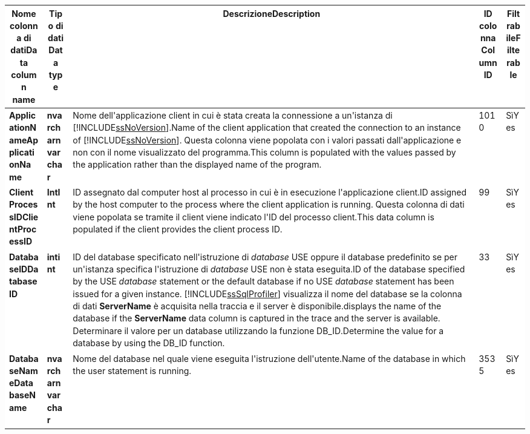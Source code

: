 |<span data-ttu-id="dbf75-108">Nome colonna di dati</span><span class="sxs-lookup"><span data-stu-id="dbf75-108">Data column name</span></span>|<span data-ttu-id="dbf75-109">Tipo di dati</span><span class="sxs-lookup"><span data-stu-id="dbf75-109">Data type</span></span>|<span data-ttu-id="dbf75-110">Descrizione</span><span class="sxs-lookup"><span data-stu-id="dbf75-110">Description</span></span>|<span data-ttu-id="dbf75-111">ID colonna</span><span class="sxs-lookup"><span data-stu-id="dbf75-111">Column ID</span></span>|<span data-ttu-id="dbf75-112">Filtrabile</span><span class="sxs-lookup"><span data-stu-id="dbf75-112">Filterable</span></span>|  
|----------------------|---------------|-----------------|---------------|----------------|  
|<span data-ttu-id="dbf75-113">**ApplicationName**</span><span class="sxs-lookup"><span data-stu-id="dbf75-113">**ApplicationName**</span></span>|<span data-ttu-id="dbf75-114">**nvarchar**</span><span class="sxs-lookup"><span data-stu-id="dbf75-114">**nvarchar**</span></span>|<span data-ttu-id="dbf75-115">Nome dell'applicazione client in cui è stata creata la connessione a un'istanza di [!INCLUDE[ssNoVersion](../../includes/ssnoversion-md.md)].</span><span class="sxs-lookup"><span data-stu-id="dbf75-115">Name of the client application that created the connection to an instance of [!INCLUDE[ssNoVersion](../../includes/ssnoversion-md.md)].</span></span> <span data-ttu-id="dbf75-116">Questa colonna viene popolata con i valori passati dall'applicazione e non con il nome visualizzato del programma.</span><span class="sxs-lookup"><span data-stu-id="dbf75-116">This column is populated with the values passed by the application rather than the displayed name of the program.</span></span>|<span data-ttu-id="dbf75-117">10</span><span class="sxs-lookup"><span data-stu-id="dbf75-117">10</span></span>|<span data-ttu-id="dbf75-118">Sì</span><span class="sxs-lookup"><span data-stu-id="dbf75-118">Yes</span></span>|  
|<span data-ttu-id="dbf75-119">**ClientProcessID**</span><span class="sxs-lookup"><span data-stu-id="dbf75-119">**ClientProcessID**</span></span>|<span data-ttu-id="dbf75-120">**Int**</span><span class="sxs-lookup"><span data-stu-id="dbf75-120">**Int**</span></span>|<span data-ttu-id="dbf75-121">ID assegnato dal computer host al processo in cui è in esecuzione l'applicazione client.</span><span class="sxs-lookup"><span data-stu-id="dbf75-121">ID assigned by the host computer to the process where the client application is running.</span></span> <span data-ttu-id="dbf75-122">Questa colonna di dati viene popolata se tramite il client viene indicato l'ID del processo client.</span><span class="sxs-lookup"><span data-stu-id="dbf75-122">This data column is populated if the client provides the client process ID.</span></span>|<span data-ttu-id="dbf75-123">9</span><span class="sxs-lookup"><span data-stu-id="dbf75-123">9</span></span>|<span data-ttu-id="dbf75-124">Sì</span><span class="sxs-lookup"><span data-stu-id="dbf75-124">Yes</span></span>|  
|<span data-ttu-id="dbf75-125">**DatabaseID**</span><span class="sxs-lookup"><span data-stu-id="dbf75-125">**DatabaseID**</span></span>|<span data-ttu-id="dbf75-126">**int**</span><span class="sxs-lookup"><span data-stu-id="dbf75-126">**int**</span></span>|<span data-ttu-id="dbf75-127">ID del database specificato nell'istruzione di *database* USE oppure il database predefinito se per un'istanza specifica l'istruzione di *database* USE non è stata eseguita.</span><span class="sxs-lookup"><span data-stu-id="dbf75-127">ID of the database specified by the USE *database* statement or the default database if no USE *database* statement has been issued for a given instance.</span></span> [!INCLUDE[ssSqlProfiler](../../includes/sssqlprofiler-md.md)] <span data-ttu-id="dbf75-128">visualizza il nome del database se la colonna di dati **ServerName** è acquisita nella traccia e il server è disponibile.</span><span class="sxs-lookup"><span data-stu-id="dbf75-128">displays the name of the database if the **ServerName** data column is captured in the trace and the server is available.</span></span> <span data-ttu-id="dbf75-129">Determinare il valore per un database utilizzando la funzione DB_ID.</span><span class="sxs-lookup"><span data-stu-id="dbf75-129">Determine the value for a database by using the DB_ID function.</span></span>|<span data-ttu-id="dbf75-130">3</span><span class="sxs-lookup"><span data-stu-id="dbf75-130">3</span></span>|<span data-ttu-id="dbf75-131">Sì</span><span class="sxs-lookup"><span data-stu-id="dbf75-131">Yes</span></span>|  
|<span data-ttu-id="dbf75-132">**DatabaseName**</span><span class="sxs-lookup"><span data-stu-id="dbf75-132">**DatabaseName**</span></span>|<span data-ttu-id="dbf75-133">**nvarchar**</span><span class="sxs-lookup"><span data-stu-id="dbf75-133">**nvarchar**</span></span>|<span data-ttu-id="dbf75-134">Nome del database nel quale viene eseguita l'istruzione dell'utente.</span><span class="sxs-lookup"><span data-stu-id="dbf75-134">Name of the database in which the user statement is running.</span></span>|<span data-ttu-id="dbf75-135">35</span><span class="sxs-lookup"><span data-stu-id="dbf75-135">35</span></span>|<span data-ttu-id="dbf75-136">Sì</span><span class="sxs-lookup"><span data-stu-id="dbf75-136">Yes</span></span>|  